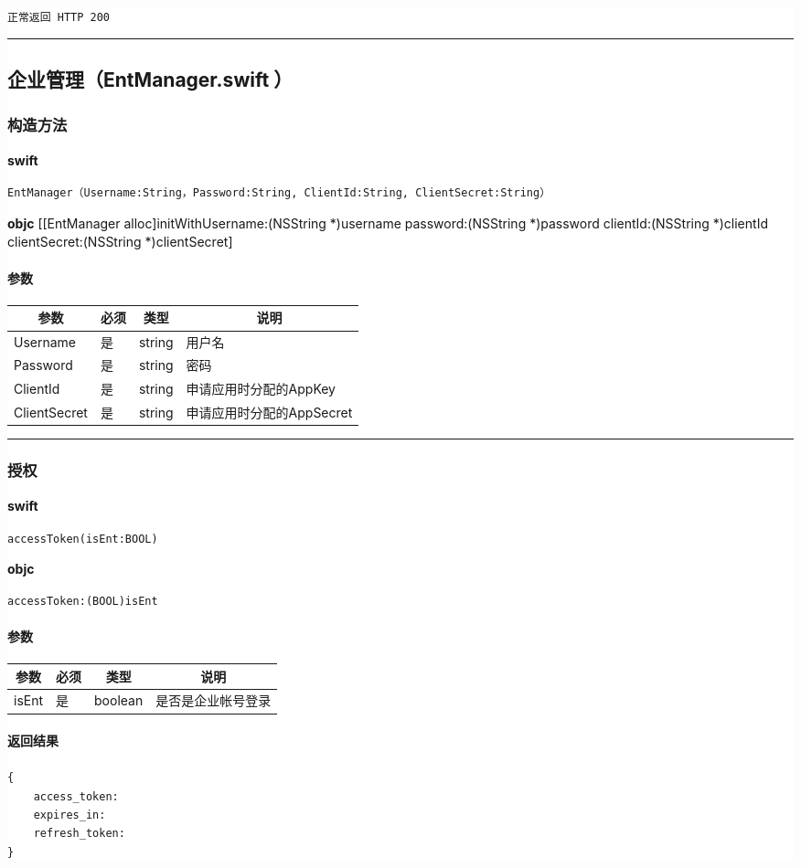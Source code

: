 	正常返回 HTTP 200

---




## 企业管理（**EntManager.swift** ）
### 构造方法

**swift**

	EntManager（Username:String，Password:String, ClientId:String, ClientSecret:String）
	
**objc**
	[[EntManager alloc]initWithUsername:(NSString *)username password:(NSString *)password clientId:(NSString *)clientId clientSecret:(NSString *)clientSecret]

#### 参数 
| 参数 | 必须 | 类型 | 说明 |
| --- | --- | --- | --- |
| Username | 是 | string | 用户名 |
| Password | 是 | string | 密码|
| ClientId | 是 | string | 申请应用时分配的AppKey |
| ClientSecret | 是 | string | 申请应用时分配的AppSecret |

---

### 授权

**swift**

	accessToken(isEnt:BOOL)

**objc**

	accessToken:(BOOL)isEnt


#### 参数 
| 参数 | 必须 | 类型 | 说明 |
| --- | --- | --- | --- |
| isEnt | 是 | boolean | 是否是企业帐号登录|


#### 返回结果

	{
		access_token:
		expires_in:
		refresh_token:
	}

